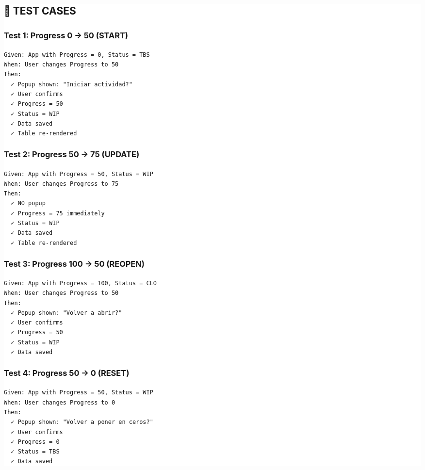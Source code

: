 
## 🧪 TEST CASES

### Test 1: Progress 0 → 50 (START)
```
Given: App with Progress = 0, Status = TBS
When: User changes Progress to 50
Then: 
  ✓ Popup shown: "Iniciar actividad?"
  ✓ User confirms
  ✓ Progress = 50
  ✓ Status = WIP
  ✓ Data saved
  ✓ Table re-rendered
```

### Test 2: Progress 50 → 75 (UPDATE)
```
Given: App with Progress = 50, Status = WIP
When: User changes Progress to 75
Then:
  ✓ NO popup
  ✓ Progress = 75 immediately
  ✓ Status = WIP
  ✓ Data saved
  ✓ Table re-rendered
```

### Test 3: Progress 100 → 50 (REOPEN)
```
Given: App with Progress = 100, Status = CLO
When: User changes Progress to 50
Then:
  ✓ Popup shown: "Volver a abrir?"
  ✓ User confirms
  ✓ Progress = 50
  ✓ Status = WIP
  ✓ Data saved
```

### Test 4: Progress 50 → 0 (RESET)
```
Given: App with Progress = 50, Status = WIP
When: User changes Progress to 0
Then:
  ✓ Popup shown: "Volver a poner en ceros?"
  ✓ User confirms
  ✓ Progress = 0
  ✓ Status = TBS
  ✓ Data saved
```
